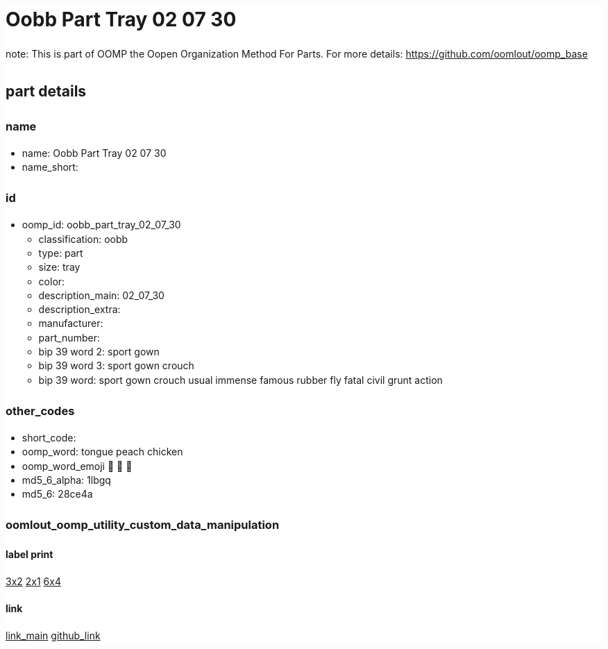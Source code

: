 # Oobb Part Tray 02 07 30  

note: This is part of OOMP the Oopen Organization Method For Parts. For more details: https://github.com/oomlout/oomp_base

##  part details





### name
* name: Oobb Part Tray 02 07 30
* name_short: 
### id
* oomp_id: oobb_part_tray_02_07_30
  * classification: oobb
  * type: part
  * size: tray
  * color: 
  * description_main: 02_07_30
  * description_extra: 
  * manufacturer: 
  * part_number: 
  * bip 39 word 2: sport gown
  * bip 39 word 3: sport gown crouch
  * bip 39 word: sport gown crouch usual immense famous rubber fly fatal civil grunt action

### other_codes
* short_code: 
* oomp_word: tongue peach chicken
* oomp_word_emoji :tongue: :peach: :chicken:
* md5_6_alpha: 1lbgq
* md5_6: 28ce4a






### oomlout_oomp_utility_custom_data_manipulation
#### label print
[3x2](http://192.168.1.245:1112/?label=oomp%201lbgq)
[2x1](http://192.168.1.242:1112/?label=oomp%201lbgq)
[6x4](http://192.168.1.55:1112/?label=oomp%201lbgq)    

#### link

[link_main](https://github.com/oomlout/oomlout_oomp_current_version_messy/tree/main/parts/oobb_part_tray_02_07_30) [github_link](https://github.com/oomlout/oomlout_oomp_part_src/tree/main/parts/oobb_part_tray_02_07_30)                             
